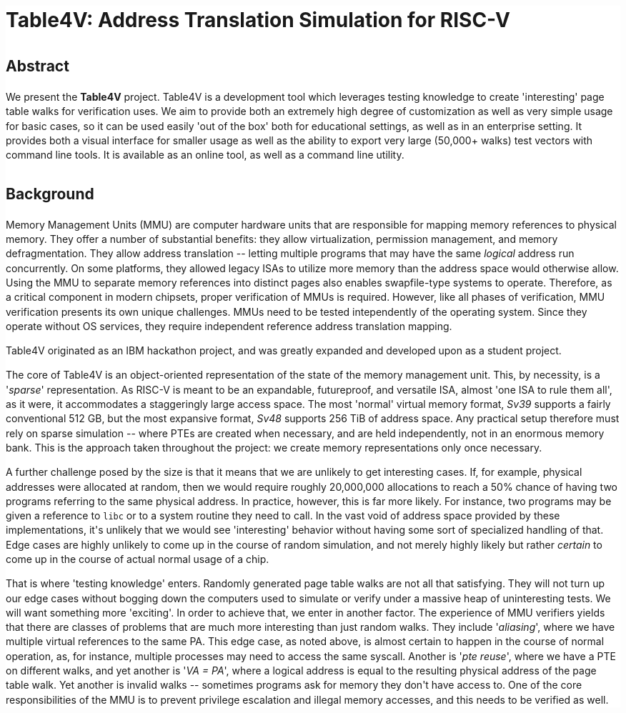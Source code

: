 # Table4V: Address Translation Simulation for RISC-V

## Abstract

We present the **Table4V** project. Table4V is a development tool which leverages testing knowledge to create 'interesting' page table walks for verification uses. We aim to provide both an extremely high degree of customization as well as very simple usage for basic cases, so it can be used easily 'out of the box' both for educational settings, as well as in an enterprise setting. It provides both a visual interface for smaller usage as well as the ability to export very large (50,000+ walks) test vectors with command line tools. It is available as an online tool, as well as a command line utility.

## Background

Memory Management Units (MMU) are computer hardware units that are responsible for mapping memory references to physical memory. They offer a number of substantial benefits: they allow virtualization, permission management, and memory defragmentation. They allow address translation -- letting multiple programs that may have the same *logical* address run concurrently. On some platforms, they allowed legacy ISAs to utilize more memory than the address space would otherwise allow. Using the MMU to separate memory references into distinct pages also enables swapfile-type systems to operate. Therefore, as a critical component in modern chipsets, proper verification of MMUs is required. However, like all phases of verification, MMU verification presents its own unique challenges. MMUs need to be tested intependently of the operating system. Since they operate without OS services, they require independent reference address translation mapping.

Table4V originated as an IBM hackathon project, and was greatly expanded and developed upon as a student project.

The core of Table4V is an object-oriented representation of the state of the memory management unit. This, by necessity, is a '_sparse_' representation. As RISC-V is meant to be an expandable, futureproof, and versatile ISA, almost 'one ISA to rule them all', as it were, it accommodates a staggeringly large access space. The most 'normal' virtual memory format, _Sv39_ supports a fairly conventional 512 GB, but the most expansive format, _Sv48_ supports 256 TiB of address space. Any practical setup therefore must rely on sparse simulation -- where PTEs are created when necessary, and are held independently, not in an enormous memory bank. This is the approach taken throughout the project: we create memory representations only once necessary.

A further challenge posed by the size is that it means that we are unlikely to get interesting cases. If, for example, physical addresses were allocated at random, then we would require roughly 20,000,000 allocations to reach a 50% chance of having two programs referring to the same physical address. In practice, however, this is far more likely. For instance, two programs may be given a reference to `libc` or to a system routine they need to call. In the vast void of address space provided by these implementations, it's unlikely that we would see 'interesting' behavior without having some sort of specialized handling of that. Edge cases are highly unlikely to come up in the course of random simulation, and not merely highly likely but rather _certain_ to come up in the course of actual normal usage of a chip.

That is where 'testing knowledge' enters. Randomly generated page table walks are not all that satisfying. They will not turn up our edge cases without bogging down the computers used to simulate or verify under a massive heap of uninteresting tests. We will want something more 'exciting'. In order to achieve that, we enter in another factor. The experience of MMU verifiers yields that there are classes of problems that are much more interesting than just random walks. They include '_aliasing_', where we have multiple virtual references to the same PA. This edge case, as noted above, is almost certain to happen in the course of normal operation, as, for instance, multiple processes may need to access the same syscall. Another is '_pte reuse_', where we have a PTE on different walks, and yet another is '_VA = PA_', where a logical address is equal to the resulting physical address of the page table walk. Yet another is invalid walks -- sometimes programs ask for memory they don't have access to. One of the core responsibilities of the MMU is to prevent privilege escalation and illegal memory accesses, and this needs to be verified as well.
